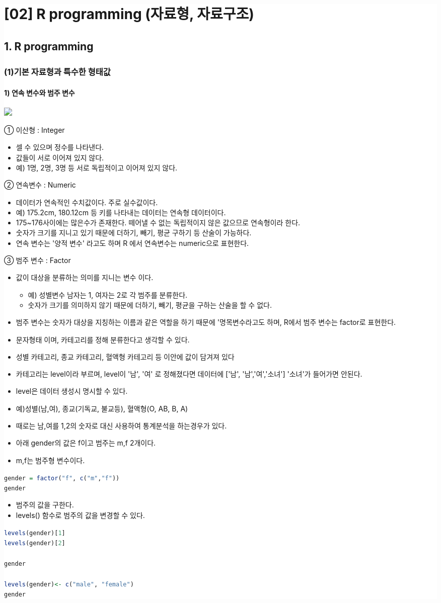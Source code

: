 # [02] R programming (자료형, 자료구조)

## 1. R programming 

### (1)기본 자료형과  특수한 형태값

#### 1) 연속 변수와 범주 변수

![](http://lectureblue.pe.kr/ckstorage/images/R/03/n1.jpg)

① 이산형 : Integer

- 셀 수 있으며 정수를 나타낸다.
- 값들이 서로 이어져 있지 않다.
- 예) 1명, 2명, 3명 등 서로 독립적이고 이어져 있지 않다.

② 연속변수 : Numeric

- 데이터가 연속적인 수치값이다.  주로 실수값이다.
- 예) 175.2cm, 180.12cm 등 키를 나타내는 데이터는 연속형 데이터이다.
- 175~176사이에는 많은수가 존재한다. 떼어낼 수 없는 독립적이지 않은 값으므로 연속형이라 한다.
- 숫자가 크기를 지니고 있기 때문에 더하기, 빼기, 평균 구하기 등 산술이 가능하다.
- 연속 변수는 '양적 변수' 라고도 하며 R 에서 연속변수는 numeric으로 표현한다.

③ 범주 변수 : Factor 

- 값이 대상을 분류하는 의미를 지니는 변수 이다.
  - 예) 성별변수 남자는 1, 여자는 2로 각 범주를 분류한다.
  - 숫자가 크기를 의미하지 않기 때문에 더하기, 빼기, 평균을 구하는 산술을 할 수 없다.
- 범주 변수는 숫자가 대상을 지칭하는 이름과 같은 역할을 하기 때문에 '명목변수라고도 하며, R에서  범주 변수는 factor로 표현한다.
- 문자형태 이며, 카테고리를 정해 분류한다고 생각할 수 있다.
- 성별 카테고리, 종교 카테고리, 혈액형 카테고리 등 이안에 값이 담겨져 있다
- 카테고리는 level이라 부르며, level이 '남', '여' 로 정해졌다면 데이터에  ['남', '남','여','소녀'] '소녀'가 들어가면 안된다.
- level은 데이터 생성시 명시할 수 있다.
- 예)성별(남,여), 종교(기독교, 불교등), 혈액형(O, AB, B, A)
- 때로는 남,여를 1,2의 숫자로 대신 사용하여 통계분석을 하는경우가 있다.

- 아래 gender의 값은 f이고 범주는 m,f  2개이다.
- m,f는 범주형 변수이다.

```r
gender = factor("f", c("m","f"))
gender
```

- 범주의 값을 구한다.
- levels() 함수로 범주의 값을 변경할 수 있다.

```r
levels(gender)[1]
levels(gender)[2]

gender

levels(gender)<- c("male", "female")
gender
```
